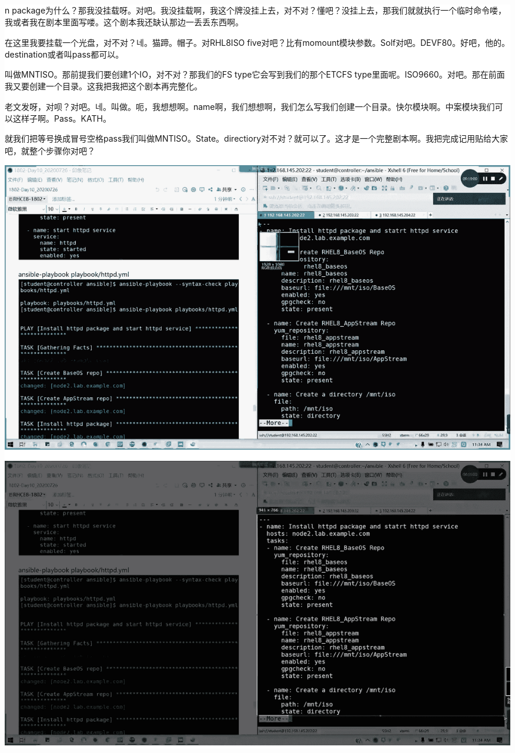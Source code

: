 n package为什么？那我没挂载呀。对吧。我没挂载啊，我这个牌没挂上去，对不对？懂吧？没挂上去，那我们就就执行一个临时命令喽，我或者我在剧本里面写喽。这个剧本我还缺认那边一丢丢东西啊。

在这里我要挂载一个光盘，对不对？네。猫蹄。帽子。对RHL8ISO five对吧？比有momount模块参数。Solf对吧。DEVF80。好吧，他的。destination或者叫pass都可以。

叫做MNTISO。那前提我们要创建1个IO，对不对？那我们的FS type它会写到我们的那个ETCFS type里面呢。ISO9660。对吧。那在前面我又要创建一个目录。这我把我把这个剧本再完整化。

老文发呀，对呗？对吧。네。叫做。呃，我想想啊。name啊，我们想想啊，我们怎么写我们创建一个目录。快尔模块啊。中案模块我们可以这样子啊。Pass。KATH。

就我们把等号换成冒号空格pass我们叫做MNTISO。State。directiory对不对？就可以了。这才是一个完整剧本啊。我把完成记用贴给大家吧，就整个步骤你对吧？



![](img/c952a2ca494014381af1e586605e96c0_14.png)

![](img/c952a2ca494014381af1e586605e96c0_15.png)
